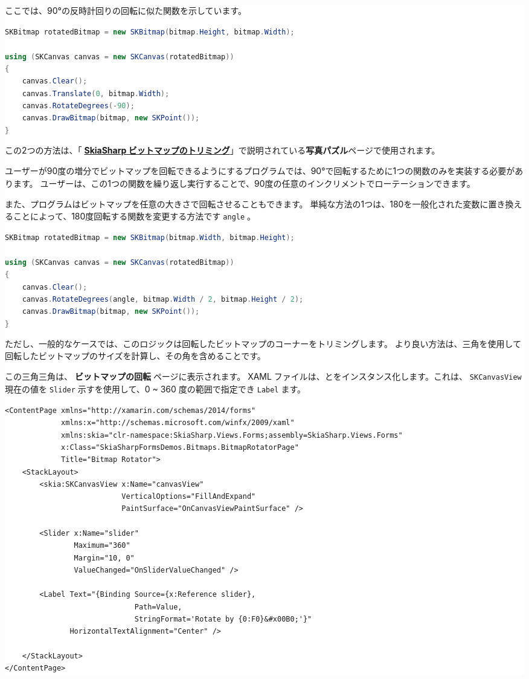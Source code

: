 ここでは、90°の反時計回りの回転に似た関数を示しています。

```csharp
SKBitmap rotatedBitmap = new SKBitmap(bitmap.Height, bitmap.Width);

using (SKCanvas canvas = new SKCanvas(rotatedBitmap))
{
    canvas.Clear();
    canvas.Translate(0, bitmap.Width);
    canvas.RotateDegrees(-90);
    canvas.DrawBitmap(bitmap, new SKPoint());
}
```

この2つの方法は、「 [**SkiaSharp ビットマップのトリミング**](cropping.md#cropping-skiasharp-bitmaps)」で説明されている**写真パズル**ページで使用されます。

ユーザーが90度の増分でビットマップを回転できるようにするプログラムでは、90°で回転するために1つの関数のみを実装する必要があります。 ユーザーは、この1つの関数を繰り返し実行することで、90度の任意のインクリメントでローテーションできます。

また、プログラムはビットマップを任意の大きさで回転させることもできます。 単純な方法の1つは、180を一般化された変数に置き換えることによって、180度回転する関数を変更する方法です `angle` 。

```csharp
SKBitmap rotatedBitmap = new SKBitmap(bitmap.Width, bitmap.Height);

using (SKCanvas canvas = new SKCanvas(rotatedBitmap))
{
    canvas.Clear();
    canvas.RotateDegrees(angle, bitmap.Width / 2, bitmap.Height / 2);
    canvas.DrawBitmap(bitmap, new SKPoint());
}
```

ただし、一般的なケースでは、このロジックは回転したビットマップのコーナーをトリミングします。 より良い方法は、三角を使用して回転したビットマップのサイズを計算し、その角を含めることです。

この三角三角は、 **ビットマップの回転** ページに表示されます。 XAML ファイルは、とをインスタンス化します。これは、 `SKCanvasView` 現在の値を `Slider` 示すを使用して、0 ~ 360 度の範囲で指定でき `Label` ます。

```xaml
<ContentPage xmlns="http://xamarin.com/schemas/2014/forms"
             xmlns:x="http://schemas.microsoft.com/winfx/2009/xaml"
             xmlns:skia="clr-namespace:SkiaSharp.Views.Forms;assembly=SkiaSharp.Views.Forms"
             x:Class="SkiaSharpFormsDemos.Bitmaps.BitmapRotatorPage"
             Title="Bitmap Rotator">
    <StackLayout>
        <skia:SKCanvasView x:Name="canvasView"
                           VerticalOptions="FillAndExpand"
                           PaintSurface="OnCanvasViewPaintSurface" />

        <Slider x:Name="slider"
                Maximum="360"
                Margin="10, 0"
                ValueChanged="OnSliderValueChanged" />

        <Label Text="{Binding Source={x:Reference slider},
                              Path=Value,
                              StringFormat='Rotate by {0:F0}&#x00B0;'}"
               HorizontalTextAlignment="Center" />

    </StackLayout>
</ContentPage>
```
